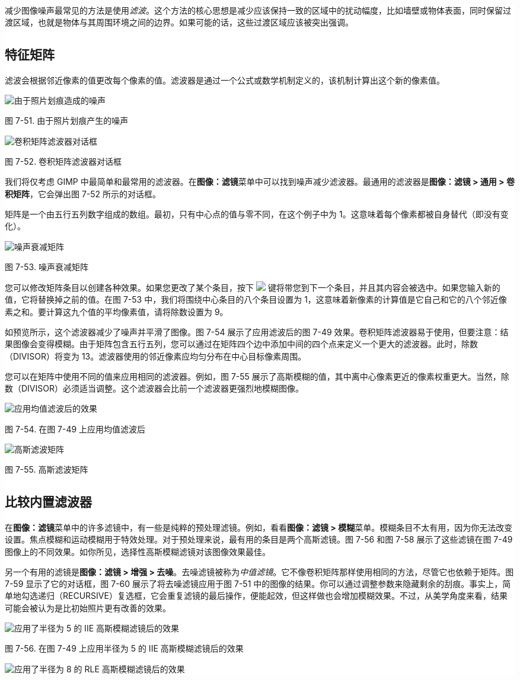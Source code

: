 减少图像噪声最常见的方法是使用*滤波*。这个方法的核心思想是减少应该保持一致的区域中的扰动幅度，比如墙壁或物体表面，同时保留过渡区域，也就是物体与其周围环境之间的边界。如果可能的话，这些过渡区域应该被突出强调。

## 特征矩阵

滤波会根据邻近像素的值更改每个像素的值。滤波器是通过一个公式或数学机制定义的，该机制计算出这个新的像素值。

![由于照片划痕造成的噪声](img/httpatomoreillycomsourcenostarchimages1455032.png.jpg)

图 7-51. 由于照片划痕产生的噪声

![卷积矩阵滤波器对话框](img/httpatomoreillycomsourcenostarchimages1455034.png.jpg)

图 7-52. 卷积矩阵滤波器对话框

我们将仅考虑 GIMP 中最简单和最常用的滤波器。在**图像：滤镜**菜单中可以找到噪声减少滤波器。最通用的滤波器是**图像：滤镜 > 通用 > 卷积矩阵**，它会弹出图 7-52 所示的对话框。

矩阵是一个由五行五列数字组成的数组。最初，只有中心点的值与零不同，在这个例子中为 1。这意味着每个像素都被自身替代（即没有变化）。

![噪声衰减矩阵](img/httpatomoreillycomsourcenostarchimages1455036.png.jpg)

图 7-53. 噪声衰减矩阵

您可以修改矩阵条目以创建各种效果。如果您更改了某个条目，按下 ![](img/httpatomoreillycomsourcenostarchimages1453804.png.jpg) 键将带您到下一个条目，并且其内容会被选中。如果您输入新的值，它将替换掉之前的值。在图 7-53 中，我们将围绕中心条目的八个条目设置为 1，这意味着新像素的计算值是它自己和它的八个邻近像素之和。要计算这九个值的平均像素值，请将除数设置为 9。

如预览所示，这个滤波器减少了噪声并平滑了图像。图 7-54 展示了应用滤波后的图 7-49 效果。卷积矩阵滤波器易于使用，但要注意：结果图像会变得模糊。由于矩阵包含五行五列，您可以通过在矩阵四个边中添加中间的四个点来定义一个更大的滤波器。此时，除数（DIVISOR）将变为 13。滤波器使用的邻近像素应均匀分布在中心目标像素周围。

您可以在矩阵中使用不同的值来应用相同的滤波器。例如，图 7-55 展示了高斯模糊的值，其中离中心像素更近的像素权重更大。当然，除数（DIVISOR）必须适当调整。这个滤波器会比前一个滤波器更强烈地模糊图像。

![应用均值滤波后的效果](img/httpatomoreillycomsourcenostarchimages1455038.png.jpg)

图 7-54. 在图 7-49 上应用均值滤波后

![高斯滤波矩阵](img/httpatomoreillycomsourcenostarchimages1455040.png.jpg)

图 7-55. 高斯滤波矩阵

## 比较内置滤波器

在**图像：滤镜**菜单中的许多滤镜中，有一些是纯粹的预处理滤镜。例如，看看**图像：滤镜 > 模糊**菜单。模糊条目不太有用，因为你无法改变设置。焦点模糊和运动模糊用于特效处理。对于预处理来说，最有用的条目是两个高斯滤镜。图 7-56 和图 7-58 展示了这些滤镜在图 7-49 图像上的不同效果。如你所见，选择性高斯模糊滤镜对该图像效果最佳。

另一个有用的滤镜是**图像：滤镜 > 增强 > 去噪**。去噪滤镜被称为*中值滤镜*。它不像卷积矩阵那样使用相同的方法，尽管它也依赖于矩阵。图 7-59 显示了它的对话框，图 7-60 展示了将去噪滤镜应用于图 7-51 中的图像的结果。你可以通过调整参数来隐藏剩余的刮痕。事实上，简单地勾选递归（RECURSIVE）复选框，它会重复滤镜的最后操作，便能起效，但这样做也会增加模糊效果。不过，从美学角度来看，结果可能会被认为是比初始照片更有改善的效果。

![应用了半径为 5 的 IIE 高斯模糊滤镜后的效果](img/httpatomoreillycomsourcenostarchimages1455042.png.jpg)

图 7-56. 在图 7-49 上应用半径为 5 的 IIE 高斯模糊滤镜后的效果

![应用了半径为 8 的 RLE 高斯模糊滤镜后的效果](img/httpatomoreillycomsourcenostarchimages1455044.png.jpg)
